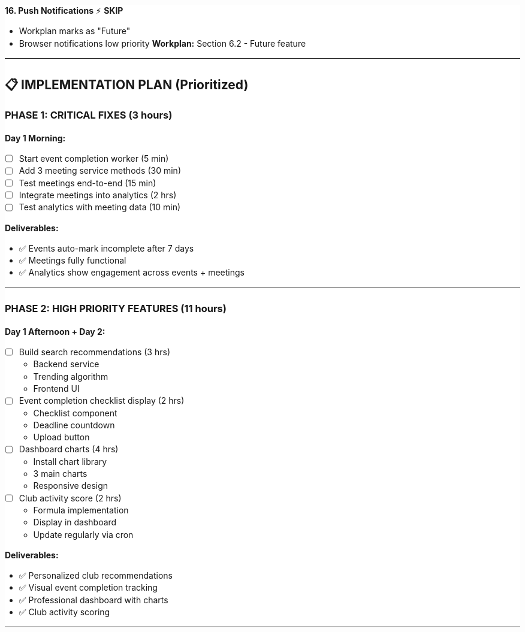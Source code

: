 
**16. Push Notifications** ⚡ **SKIP**
- Workplan marks as "Future"
- Browser notifications low priority
**Workplan:** Section 6.2 - Future feature

---

## 📋 IMPLEMENTATION PLAN (Prioritized)

### **PHASE 1: CRITICAL FIXES (3 hours)**

**Day 1 Morning:**
- [ ] Start event completion worker (5 min)
- [ ] Add 3 meeting service methods (30 min)
- [ ] Test meetings end-to-end (15 min)
- [ ] Integrate meetings into analytics (2 hrs)
- [ ] Test analytics with meeting data (10 min)

**Deliverables:**
- ✅ Events auto-mark incomplete after 7 days
- ✅ Meetings fully functional
- ✅ Analytics show engagement across events + meetings

---

### **PHASE 2: HIGH PRIORITY FEATURES (11 hours)**

**Day 1 Afternoon + Day 2:**
- [ ] Build search recommendations (3 hrs)
  - Backend service
  - Trending algorithm
  - Frontend UI
- [ ] Event completion checklist display (2 hrs)
  - Checklist component
  - Deadline countdown
  - Upload button
- [ ] Dashboard charts (4 hrs)
  - Install chart library
  - 3 main charts
  - Responsive design
- [ ] Club activity score (2 hrs)
  - Formula implementation
  - Display in dashboard
  - Update regularly via cron

**Deliverables:**
- ✅ Personalized club recommendations
- ✅ Visual event completion tracking
- ✅ Professional dashboard with charts
- ✅ Club activity scoring

---
